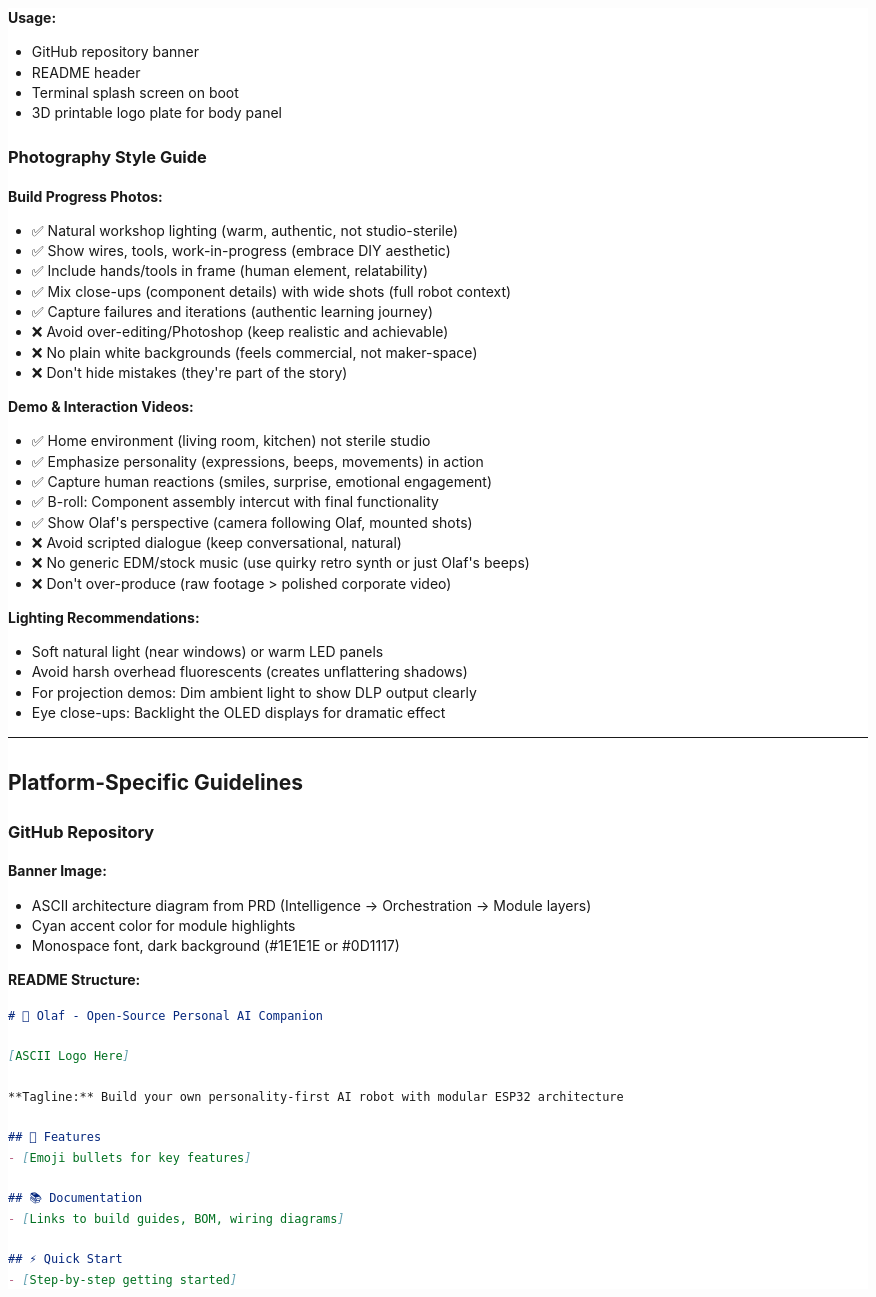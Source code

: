 **Usage:**
- GitHub repository banner
- README header
- Terminal splash screen on boot
- 3D printable logo plate for body panel

### Photography Style Guide

**Build Progress Photos:**
- ✅ Natural workshop lighting (warm, authentic, not studio-sterile)
- ✅ Show wires, tools, work-in-progress (embrace DIY aesthetic)
- ✅ Include hands/tools in frame (human element, relatability)
- ✅ Mix close-ups (component details) with wide shots (full robot context)
- ✅ Capture failures and iterations (authentic learning journey)
- ❌ Avoid over-editing/Photoshop (keep realistic and achievable)
- ❌ No plain white backgrounds (feels commercial, not maker-space)
- ❌ Don't hide mistakes (they're part of the story)

**Demo & Interaction Videos:**
- ✅ Home environment (living room, kitchen) not sterile studio
- ✅ Emphasize personality (expressions, beeps, movements) in action
- ✅ Capture human reactions (smiles, surprise, emotional engagement)
- ✅ B-roll: Component assembly intercut with final functionality
- ✅ Show Olaf's perspective (camera following Olaf, mounted shots)
- ❌ Avoid scripted dialogue (keep conversational, natural)
- ❌ No generic EDM/stock music (use quirky retro synth or just Olaf's beeps)
- ❌ Don't over-produce (raw footage > polished corporate video)

**Lighting Recommendations:**
- Soft natural light (near windows) or warm LED panels
- Avoid harsh overhead fluorescents (creates unflattering shadows)
- For projection demos: Dim ambient light to show DLP output clearly
- Eye close-ups: Backlight the OLED displays for dramatic effect

---

## Platform-Specific Guidelines

### GitHub Repository

**Banner Image:**
- ASCII architecture diagram from PRD (Intelligence → Orchestration → Module layers)
- Cyan accent color for module highlights
- Monospace font, dark background (#1E1E1E or #0D1117)

**README Structure:**
```markdown
# 🤖 Olaf - Open-Source Personal AI Companion

[ASCII Logo Here]

**Tagline:** Build your own personality-first AI robot with modular ESP32 architecture

## 🔧 Features
- [Emoji bullets for key features]

## 📚 Documentation
- [Links to build guides, BOM, wiring diagrams]

## ⚡ Quick Start
- [Step-by-step getting started]
```
